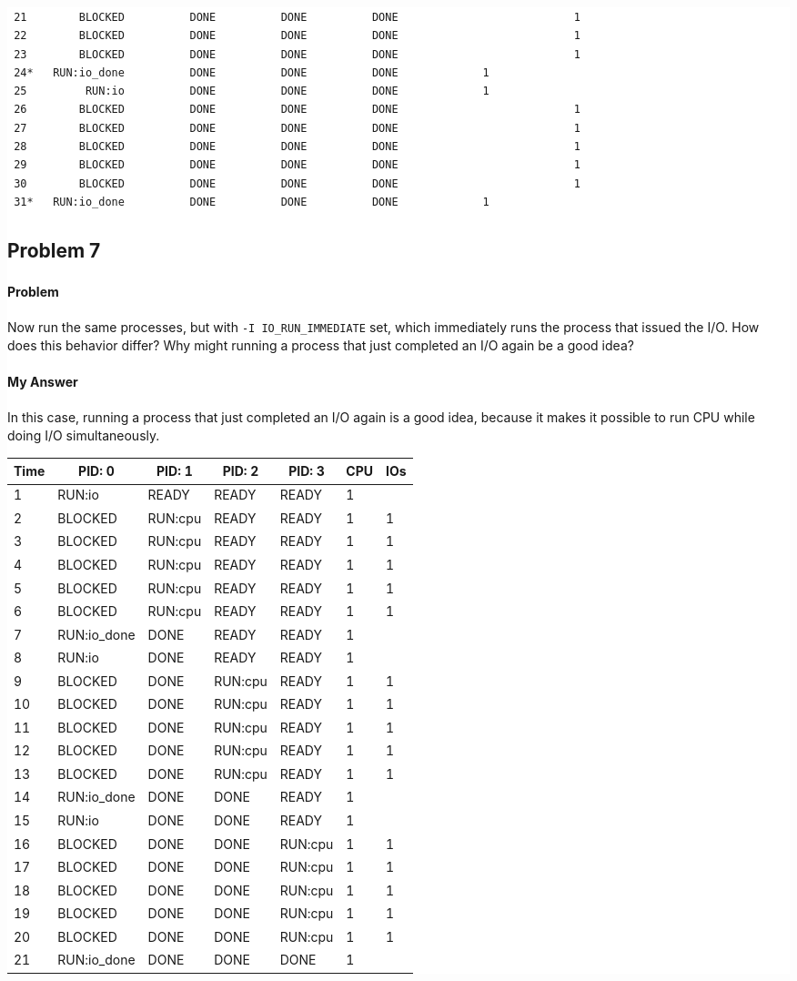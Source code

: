 ```bash
 21        BLOCKED          DONE          DONE          DONE                           1
 22        BLOCKED          DONE          DONE          DONE                           1
 23        BLOCKED          DONE          DONE          DONE                           1
 24*   RUN:io_done          DONE          DONE          DONE             1          
 25         RUN:io          DONE          DONE          DONE             1          
 26        BLOCKED          DONE          DONE          DONE                           1
 27        BLOCKED          DONE          DONE          DONE                           1
 28        BLOCKED          DONE          DONE          DONE                           1
 29        BLOCKED          DONE          DONE          DONE                           1
 30        BLOCKED          DONE          DONE          DONE                           1
 31*   RUN:io_done          DONE          DONE          DONE             1          
```
## Problem 7

#### Problem

Now run the same processes, but with `-I IO_RUN_IMMEDIATE` set, which immediately runs the process that issued the I/O. How does this behavior differ? Why might running a process that just completed an I/O again be a good idea?

#### My Answer

In this case, running a process that just completed an I/O again is a good idea, because it makes it possible to run CPU while doing I/O simultaneously.

| Time | PID: 0     | PID: 1     | PID: 2     | PID: 3     | CPU | IOs |
| --- | --- | --- | --- | --- | --- | --- |
| 1    | RUN:io     | READY      | READY      | READY      | 1   |     |
| 2    | BLOCKED    | RUN:cpu    | READY      | READY      | 1   | 1   |
| 3    | BLOCKED    | RUN:cpu    | READY      | READY      | 1   | 1   |
| 4    | BLOCKED    | RUN:cpu    | READY      | READY      | 1   | 1   |
| 5    | BLOCKED    | RUN:cpu    | READY      | READY      | 1   | 1   |
| 6    | BLOCKED    | RUN:cpu    | READY      | READY      | 1   | 1   |
| 7    | RUN:io_done| DONE       | READY      | READY      | 1   |     |
| 8    | RUN:io     | DONE       | READY      | READY      | 1   |     |
| 9    | BLOCKED    | DONE       | RUN:cpu    | READY      | 1   | 1   |
| 10   | BLOCKED    | DONE       | RUN:cpu    | READY      | 1   | 1   |
| 11   | BLOCKED    | DONE       | RUN:cpu    | READY      | 1   | 1   |
| 12   | BLOCKED    | DONE       | RUN:cpu    | READY      | 1   | 1   |
| 13   | BLOCKED    | DONE       | RUN:cpu    | READY      | 1   | 1   |
| 14   | RUN:io_done| DONE       | DONE       | READY      | 1   |     |
| 15   | RUN:io     | DONE       | DONE       | READY      | 1   |     |
| 16   | BLOCKED    | DONE       | DONE       | RUN:cpu    | 1   | 1   |
| 17   | BLOCKED    | DONE       | DONE       | RUN:cpu    | 1   | 1   |
| 18   | BLOCKED    | DONE       | DONE       | RUN:cpu    | 1   | 1   |
| 19   | BLOCKED    | DONE       | DONE       | RUN:cpu    | 1   | 1   |
| 20   | BLOCKED    | DONE       | DONE       | RUN:cpu    | 1   | 1   |
| 21   | RUN:io_done| DONE       | DONE       | DONE       | 1   |     |
